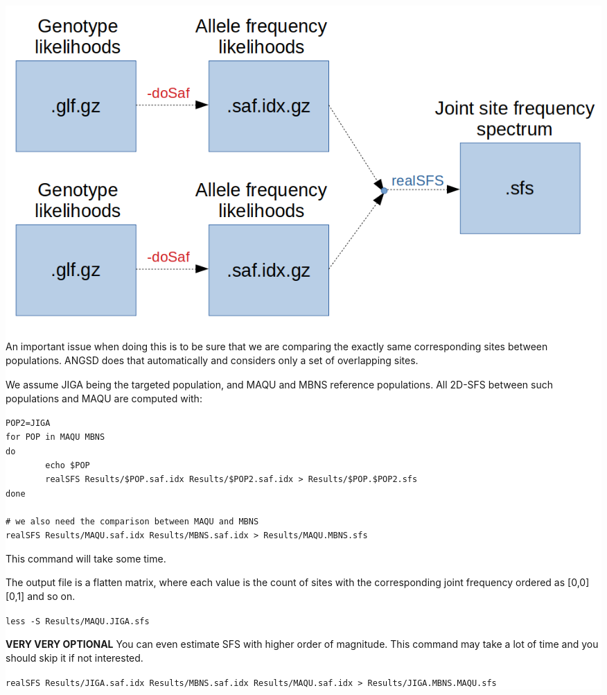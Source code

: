 ![stats2](../files/stats2.png)

An important issue when doing this is to be sure that we are comparing the exactly same corresponding sites between populations.
ANGSD does that automatically and considers only a set of overlapping sites.

We assume JIGA being the targeted population, and MAQU and MBNS reference populations.
All 2D-SFS between such populations and MAQU are computed with:
```
POP2=JIGA
for POP in MAQU MBNS
do
        echo $POP
        realSFS Results/$POP.saf.idx Results/$POP2.saf.idx > Results/$POP.$POP2.sfs
done

# we also need the comparison between MAQU and MBNS 
realSFS Results/MAQU.saf.idx Results/MBNS.saf.idx > Results/MAQU.MBNS.sfs
```
This command will take some time. 

The output file is a flatten matrix, where each value is the count of sites with the corresponding joint frequency ordered as [0,0] [0,1] and so on.
```
less -S Results/MAQU.JIGA.sfs
```

**VERY VERY OPTIONAL**
You can even estimate SFS with higher order of magnitude.
This command may take a lot of time and you should skip it if not interested.
```
realSFS Results/JIGA.saf.idx Results/MBNS.saf.idx Results/MAQU.saf.idx > Results/JIGA.MBNS.MAQU.sfs
```
